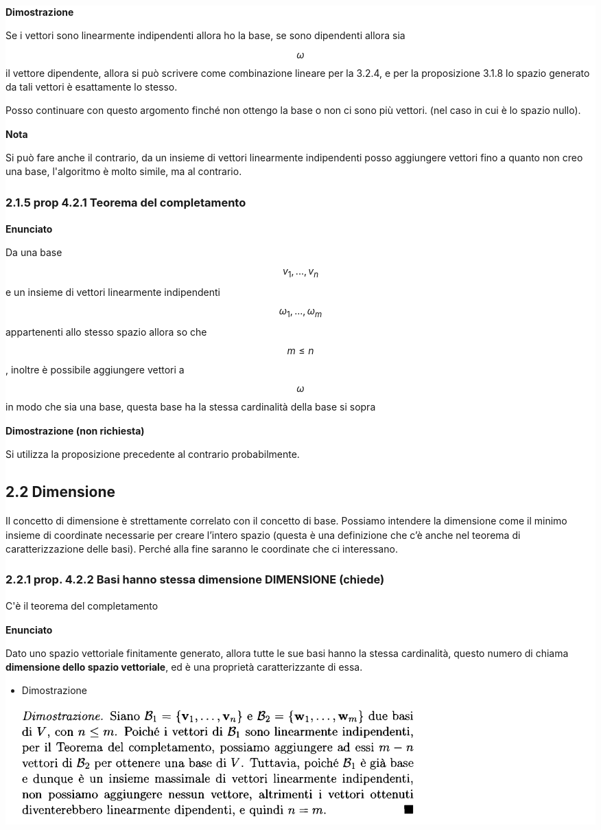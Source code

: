 **Dimostrazione**

Se i vettori sono linearmente indipendenti allora ho la base, se sono dipendenti allora sia $$\omega$$ il vettore dipendente, allora si può scrivere come combinazione lineare per la 3.2.4, e per la proposizione 3.1.8 lo spazio generato da tali vettori è esattamente lo stesso.

Posso continuare con questo argomento finché non ottengo la base o non ci sono più vettori. (nel caso in cui è lo spazio nullo).

**Nota**

Si può fare anche il contrario, da un insieme di vettori linearmente indipendenti posso aggiungere vettori fino a quanto non creo una base, l'algoritmo è molto simile, ma al contrario.

### 2.1.5 prop 4.2.1 Teorema del completamento

**Enunciato**

Da una base $$v_1,..., v_n$$ e un insieme di vettori linearmente indipendenti $$\omega_1, ..., \omega_m$$ appartenenti allo stesso spazio allora so che $$m \leq n$$, inoltre è possibile aggiungere vettori a $$\omega$$ in modo che sia una base, questa base ha la stessa cardinalità della base si sopra

**Dimostrazione (non richiesta)**

Si utilizza la proposizione precedente al contrario probabilmente.

## 2.2 Dimensione

Il concetto di dimensione è strettamente correlato con il concetto di base. Possiamo intendere la dimensione come il minimo insieme di coordinate necessarie per creare l’intero spazio (questa è una definizione che c’è anche nel teorema di caratterizzazione delle basi).
Perché alla fine saranno le coordinate che ci interessano.

### 2.2.1 prop. 4.2.2 Basi hanno stessa dimensione DIMENSIONE (chiede)

C'è il teorema del completamento

**Enunciato**

Dato uno spazio vettoriale finitamente generato, allora tutte le sue basi hanno la stessa cardinalità, questo numero di chiama **dimensione dello spazio vettoriale**, ed è una proprietà caratterizzante di essa.

- Dimostrazione

    <img src="/images/notes/image/universita/ex-notion/Base e dimensione/Untitled.png" alt="image/universita/ex-notion/Base e dimensione/Untitled">

